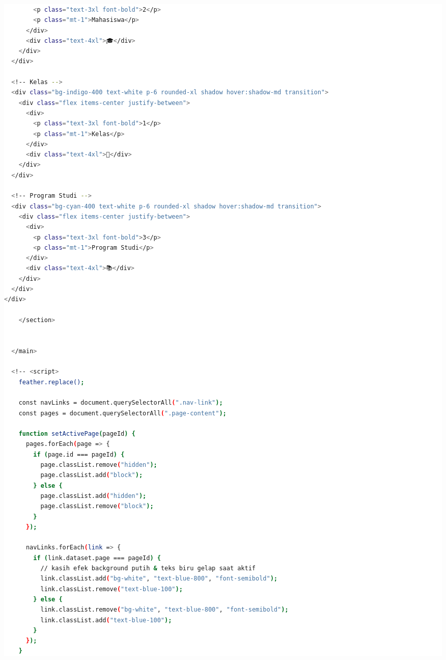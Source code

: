 ```bash
        <p class="text-3xl font-bold">2</p>
        <p class="mt-1">Mahasiswa</p>
      </div>
      <div class="text-4xl">🎓</div>
    </div>
  </div>

  <!-- Kelas -->
  <div class="bg-indigo-400 text-white p-6 rounded-xl shadow hover:shadow-md transition">
    <div class="flex items-center justify-between">
      <div>
        <p class="text-3xl font-bold">1</p>
        <p class="mt-1">Kelas</p>
      </div>
      <div class="text-4xl">🏫</div>
    </div>
  </div>

  <!-- Program Studi -->
  <div class="bg-cyan-400 text-white p-6 rounded-xl shadow hover:shadow-md transition">
    <div class="flex items-center justify-between">
      <div>
        <p class="text-3xl font-bold">3</p>
        <p class="mt-1">Program Studi</p>
      </div>
      <div class="text-4xl">📚</div>
    </div>
  </div>
</div>

    </section>

   
  </main>

  <!-- <script>
    feather.replace();

    const navLinks = document.querySelectorAll(".nav-link");
    const pages = document.querySelectorAll(".page-content");

    function setActivePage(pageId) {
      pages.forEach(page => {
        if (page.id === pageId) {
          page.classList.remove("hidden");
          page.classList.add("block");
        } else {
          page.classList.add("hidden");
          page.classList.remove("block");
        }
      });

      navLinks.forEach(link => {
        if (link.dataset.page === pageId) {
          // kasih efek background putih & teks biru gelap saat aktif
          link.classList.add("bg-white", "text-blue-800", "font-semibold");
          link.classList.remove("text-blue-100");
        } else {
          link.classList.remove("bg-white", "text-blue-800", "font-semibold");
          link.classList.add("text-blue-100");
        }
      });
    }
```